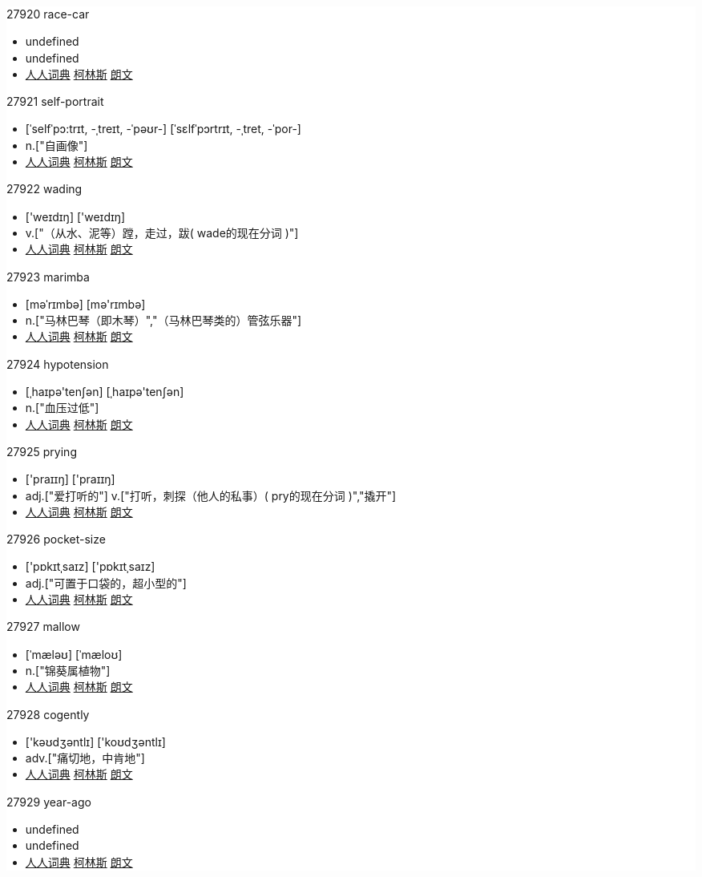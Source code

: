 27920 race-car 
- undefined 
- undefined 
- [人人词典](https://www.91dict.com/words?w=race-car) [柯林斯](https://www.collinsdictionary.com/zh/dictionary/english/race-car) [朗文](https://www.ldoceonline.com/dictionary/race-car) 

27921 self-portrait 
- [ˈselfˈpɔ:trɪt, -ˌtreɪt, -ˈpəʊr-]  [ˈsɛlfˈpɔrtrɪt, -ˌtret, -ˈpor-] 
- n.["自画像"]   
- [人人词典](https://www.91dict.com/words?w=self-portrait) [柯林斯](https://www.collinsdictionary.com/zh/dictionary/english/self-portrait) [朗文](https://www.ldoceonline.com/dictionary/self-portrait) 

27922 wading 
- ['weɪdɪŋ]  ['weɪdɪŋ] 
- v.["（从水、泥等）蹚，走过，跋( wade的现在分词 )"]   
- [人人词典](https://www.91dict.com/words?w=wading) [柯林斯](https://www.collinsdictionary.com/zh/dictionary/english/wading) [朗文](https://www.ldoceonline.com/dictionary/wading) 

27923 marimba 
- [məˈrɪmbə]  [mə'rɪmbə] 
- n.["马林巴琴（即木琴）","（马林巴琴类的）管弦乐器"]   
- [人人词典](https://www.91dict.com/words?w=marimba) [柯林斯](https://www.collinsdictionary.com/zh/dictionary/english/marimba) [朗文](https://www.ldoceonline.com/dictionary/marimba) 

27924 hypotension 
- [ˌhaɪpə'tenʃən]  [ˌhaɪpə'tenʃən] 
- n.["血压过低"]   
- [人人词典](https://www.91dict.com/words?w=hypotension) [柯林斯](https://www.collinsdictionary.com/zh/dictionary/english/hypotension) [朗文](https://www.ldoceonline.com/dictionary/hypotension) 

27925 prying 
- ['praɪɪŋ]  ['praɪɪŋ] 
- adj.["爱打听的"]  v.["打听，刺探（他人的私事）( pry的现在分词 )","撬开"]   
- [人人词典](https://www.91dict.com/words?w=prying) [柯林斯](https://www.collinsdictionary.com/zh/dictionary/english/prying) [朗文](https://www.ldoceonline.com/dictionary/prying) 

27926 pocket-size 
- ['pɒkɪtˌsaɪz]  ['pɒkɪtˌsaɪz] 
- adj.["可置于口袋的，超小型的"]   
- [人人词典](https://www.91dict.com/words?w=pocket-size) [柯林斯](https://www.collinsdictionary.com/zh/dictionary/english/pocket-size) [朗文](https://www.ldoceonline.com/dictionary/pocket-size) 

27927 mallow 
- [ˈmæləʊ]  [ˈmæloʊ] 
- n.["锦葵属植物"]   
- [人人词典](https://www.91dict.com/words?w=mallow) [柯林斯](https://www.collinsdictionary.com/zh/dictionary/english/mallow) [朗文](https://www.ldoceonline.com/dictionary/mallow) 

27928 cogently 
- ['kəʊdʒəntlɪ]  ['koʊdʒəntlɪ] 
- adv.["痛切地，中肯地"]   
- [人人词典](https://www.91dict.com/words?w=cogently) [柯林斯](https://www.collinsdictionary.com/zh/dictionary/english/cogently) [朗文](https://www.ldoceonline.com/dictionary/cogently) 

27929 year-ago 
- undefined 
- undefined 
- [人人词典](https://www.91dict.com/words?w=year-ago) [柯林斯](https://www.collinsdictionary.com/zh/dictionary/english/year-ago) [朗文](https://www.ldoceonline.com/dictionary/year-ago) 
